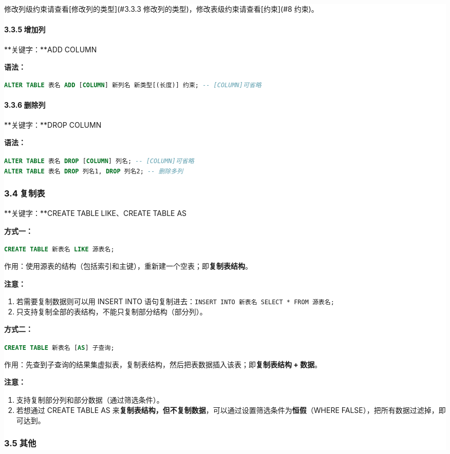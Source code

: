 修改列级约束请查看[修改列的类型](#3.3.3 修改列的类型)，修改表级约束请查看[约束](#8 约束)。



#### 3.3.5 增加列

**关键字：**ADD COLUMN

**语法：**

```sql
ALTER TABLE 表名 ADD [COLUMN] 新列名 新类型[(长度)] 约束; -- [COLUMN]可省略
```



#### 3.3.6 删除列

**关键字：**DROP COLUMN

**语法：**

```sql
ALTER TABLE 表名 DROP [COLUMN] 列名; -- [COLUMN]可省略
ALTER TABLE 表名 DROP 列名1, DROP 列名2; -- 删除多列
```



### 3.4 复制表

**关键字：**CREATE TABLE LIKE、CREATE TABLE AS



**方式一：**

```sql
CREATE TABLE 新表名 LIKE 源表名;
```

作用：使用源表的结构（包括索引和主键），重新建一个空表；即**复制表结构**。

**注意：**

1. 若需要复制数据则可以用 INSERT INTO 语句复制进去：`INSERT INTO 新表名 SELECT * FROM 源表名;`
2. 只支持复制全部的表结构，不能只复制部分结构（部分列）。



**方式二：**

```sql
CREATE TABLE 新表名 [AS] 子查询;
```

作用：先查到子查询的结果集虚拟表，复制表结构，然后把表数据插入该表；即**复制表结构 + 数据**。

**注意：**

1. 支持复制部分列和部分数据（通过筛选条件）。
2. 若想通过 CREATE TABLE AS 来**复制表结构，但不复制数据**，可以通过设置筛选条件为**恒假**（WHERE FALSE），把所有数据过滤掉，即可达到。



### 3.5 其他
